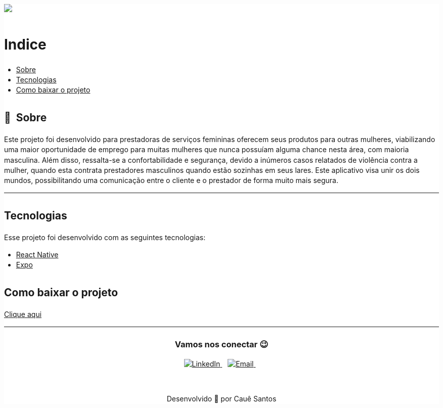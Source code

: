 <img width="100%" src=".github/screens/screens.png">

# Indice

- [Sobre](#-sobre)
- [Tecnologias](#Tecnologias)
- [Como baixar o projeto](#-como-baixar-o-projeto)

## 🔖&nbsp; Sobre

Este projeto foi desenvolvido para prestadoras de serviços femininas oferecem seus produtos para outras mulheres, viabilizando uma maior oportunidade de emprego para muitas mulheres que nunca possuíam alguma chance nesta área, com maioria masculina.
Além disso, ressalta-se a confortabilidade e segurança, devido a inúmeros casos relatados de violência contra a mulher, quando esta contrata prestadores masculinos quando estão sozinhas em seus lares. Este aplicativo visa unir os dois mundos, possibilitando uma comunicação entre o cliente e o prestador de forma muito mais segura.

---
## Tecnologias

Esse projeto foi desenvolvido com as seguintes tecnologias:

- [React Native](https://facebook.github.io/react-native/)
- [Expo](https://expo.io/)

## Como baixar o projeto

[Clique aqui](./whw-apk/whw-app.apk)

---

<h3 align="center" >Vamos nos conectar 😉</h3>
<p align="center">
  <a href="https://www.linkedin.com/in/caue-fernandes/">
    <img alt="LinkedIn" width="22px" src="https://upload.wikimedia.org/wikipedia/commons/thumb/8/81/LinkedIn_icon.svg/2048px-LinkedIn_icon.svg.png" />
  </a>&ensp;
  <a href="mailto:caue.fsantos@outlook.com">
    <img alt="Email" width="22px" src="https://github.com/filipeleonelbatista/filipeleonelbatista/blob/master/assets/gmail.svg" />
  </a>&ensp;
  
</p>
<br />
<p align="center">
    Desenvolvido 💜 por Cauê Santos
</p>
